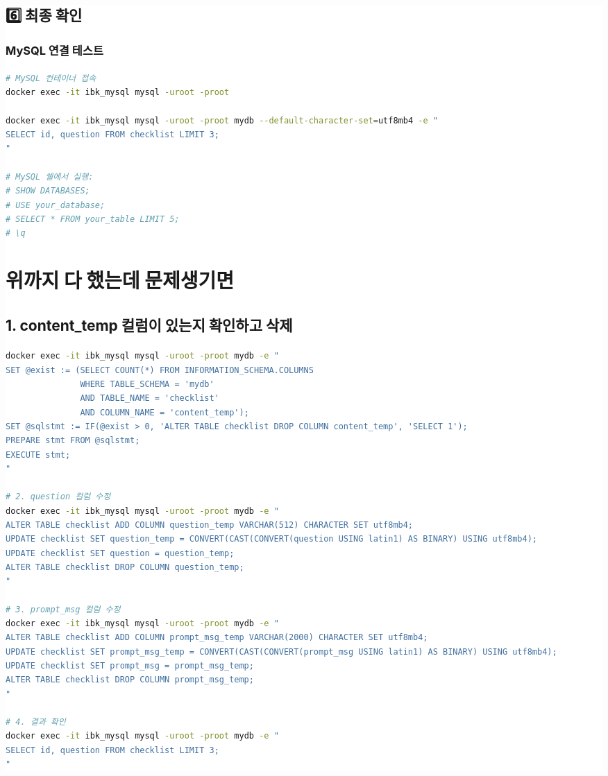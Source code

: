 
## 6️⃣ 최종 확인

### MySQL 연결 테스트

```bash
# MySQL 컨테이너 접속
docker exec -it ibk_mysql mysql -uroot -proot

docker exec -it ibk_mysql mysql -uroot -proot mydb --default-character-set=utf8mb4 -e "
SELECT id, question FROM checklist LIMIT 3;
"

# MySQL 쉘에서 실행:
# SHOW DATABASES;
# USE your_database;
# SELECT * FROM your_table LIMIT 5;
# \q
```

# 위까지 다 했는데 문제생기면
## 1. content_temp 컬럼이 있는지 확인하고 삭제
```bash
docker exec -it ibk_mysql mysql -uroot -proot mydb -e "
SET @exist := (SELECT COUNT(*) FROM INFORMATION_SCHEMA.COLUMNS 
               WHERE TABLE_SCHEMA = 'mydb' 
               AND TABLE_NAME = 'checklist' 
               AND COLUMN_NAME = 'content_temp');
SET @sqlstmt := IF(@exist > 0, 'ALTER TABLE checklist DROP COLUMN content_temp', 'SELECT 1');
PREPARE stmt FROM @sqlstmt;
EXECUTE stmt;
"

# 2. question 컬럼 수정
docker exec -it ibk_mysql mysql -uroot -proot mydb -e "
ALTER TABLE checklist ADD COLUMN question_temp VARCHAR(512) CHARACTER SET utf8mb4;
UPDATE checklist SET question_temp = CONVERT(CAST(CONVERT(question USING latin1) AS BINARY) USING utf8mb4);
UPDATE checklist SET question = question_temp;
ALTER TABLE checklist DROP COLUMN question_temp;
"

# 3. prompt_msg 컬럼 수정
docker exec -it ibk_mysql mysql -uroot -proot mydb -e "
ALTER TABLE checklist ADD COLUMN prompt_msg_temp VARCHAR(2000) CHARACTER SET utf8mb4;
UPDATE checklist SET prompt_msg_temp = CONVERT(CAST(CONVERT(prompt_msg USING latin1) AS BINARY) USING utf8mb4);
UPDATE checklist SET prompt_msg = prompt_msg_temp;
ALTER TABLE checklist DROP COLUMN prompt_msg_temp;
"

# 4. 결과 확인
docker exec -it ibk_mysql mysql -uroot -proot mydb -e "
SELECT id, question FROM checklist LIMIT 3;
"
```

